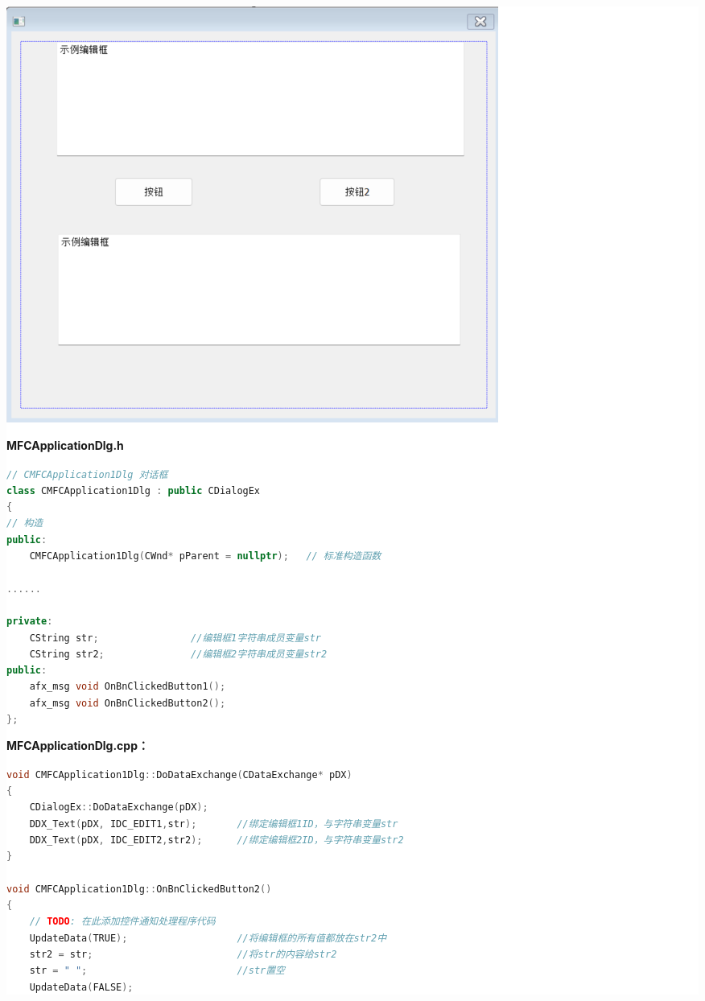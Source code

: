 ![image-20240722094335065](MFC.assets/image-20240722094335065.png)

**MFCApplicationDlg.h**

```c++
// CMFCApplication1Dlg 对话框
class CMFCApplication1Dlg : public CDialogEx
{
// 构造
public:
	CMFCApplication1Dlg(CWnd* pParent = nullptr);	// 标准构造函数

......

private:
	CString str;				//编辑框1字符串成员变量str
	CString str2;				//编辑框2字符串成员变量str2
public:
	afx_msg void OnBnClickedButton1();
	afx_msg void OnBnClickedButton2();
};
```

**MFCApplicationDlg.cpp：**

```c++
void CMFCApplication1Dlg::DoDataExchange(CDataExchange* pDX)
{
	CDialogEx::DoDataExchange(pDX);
	DDX_Text(pDX, IDC_EDIT1,str);  		//绑定编辑框1ID，与字符串变量str
	DDX_Text(pDX, IDC_EDIT2,str2);		//绑定编辑框2ID，与字符串变量str2
}

void CMFCApplication1Dlg::OnBnClickedButton2()
{
	// TODO: 在此添加控件通知处理程序代码
	UpdateData(TRUE);					//将编辑框的所有值都放在str2中
	str2 = str;							//将str的内容给str2
	str = " ";							//str置空
	UpdateData(FALSE);
```